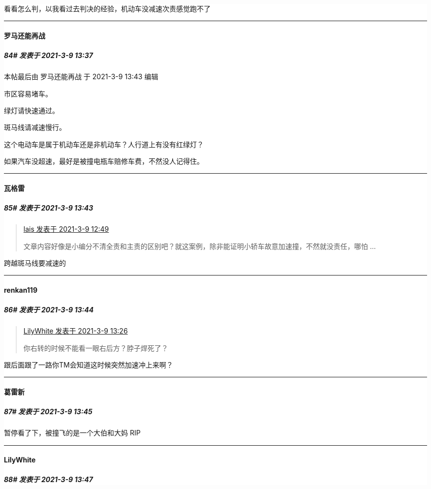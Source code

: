看看怎么判，以我看过去判决的经验，机动车没减速次责感觉跑不了


-----

####  罗马还能再战  
##### 84#       发表于 2021-3-9 13:37


 本帖最后由 罗马还能再战 于 2021-3-9 13:43 编辑 

市区容易堵车。

绿灯请快速通过。

斑马线请减速慢行。

这个电动车是属于机动车还是非机动车？人行道上有没有红绿灯？


如果汽车没超速，最好是被撞电瓶车赔修车费，不然没人记得住。


-----

####  瓦格雷  
##### 85#       发表于 2021-3-9 13:43


<blockquote><a href="httphttps://bbs.saraba1st.com/2b/forum.php?mod=redirect&amp;goto=findpost&amp;pid=50562914&amp;ptid=1992099" target="_blank">lais 发表于 2021-3-9 12:49</a>

文章内容好像是小编分不清全责和主责的区别吧？就这案例，除非能证明小轿车故意加速撞，不然就没责任，哪怕 ...</blockquote>
跨越斑马线要减速的


-----

####  renkan119  
##### 86#       发表于 2021-3-9 13:44


<blockquote><a href="httphttps://bbs.saraba1st.com/2b/forum.php?mod=redirect&amp;goto=findpost&amp;pid=50563308&amp;ptid=1992099" target="_blank">LilyWhite 发表于 2021-3-9 13:26</a>

你右转的时候不能看一眼右后方？脖子焊死了？</blockquote>
跟后面跟了一路你TM会知道这时候突然加速冲上来啊？


-----

####  葛雷新  
##### 87#       发表于 2021-3-9 13:45


暂停看了下，被撞飞的是一个大伯和大妈 RIP 


-----

####  LilyWhite  
##### 88#       发表于 2021-3-9 13:47
